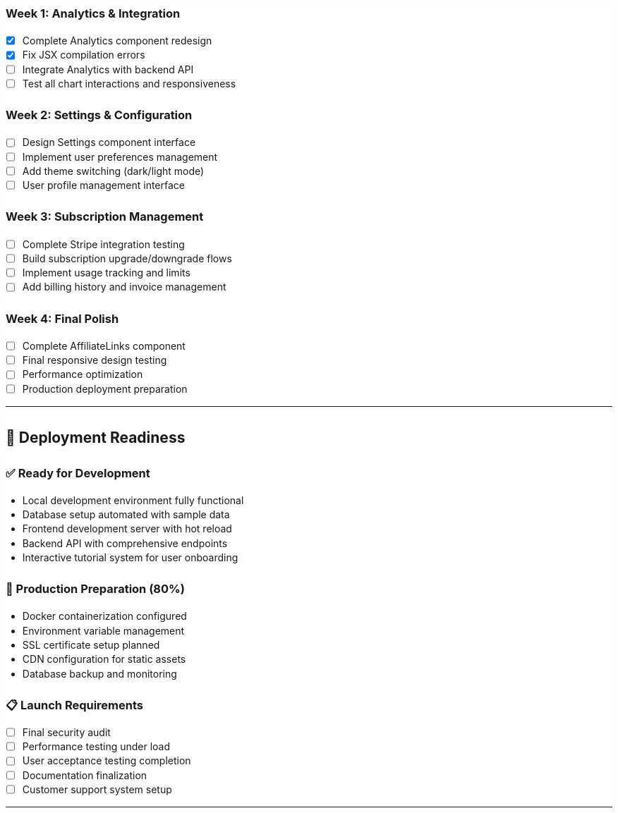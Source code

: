 ### **Week 1: Analytics & Integration**

- [x] Complete Analytics component redesign
- [x] Fix JSX compilation errors
- [ ] Integrate Analytics with backend API
- [ ] Test all chart interactions and responsiveness

### **Week 2: Settings & Configuration**

- [ ] Design Settings component interface
- [ ] Implement user preferences management
- [ ] Add theme switching (dark/light mode)
- [ ] User profile management interface

### **Week 3: Subscription Management**

- [ ] Complete Stripe integration testing
- [ ] Build subscription upgrade/downgrade flows
- [ ] Implement usage tracking and limits
- [ ] Add billing history and invoice management

### **Week 4: Final Polish**

- [ ] Complete AffiliateLinks component
- [ ] Final responsive design testing
- [ ] Performance optimization
- [ ] Production deployment preparation

---

## 🚀 **Deployment Readiness**

### **✅ Ready for Development**

- Local development environment fully functional
- Database setup automated with sample data
- Frontend development server with hot reload
- Backend API with comprehensive endpoints
- Interactive tutorial system for user onboarding

### **🔄 Production Preparation (80%)**

- Docker containerization configured
- Environment variable management
- SSL certificate setup planned
- CDN configuration for static assets
- Database backup and monitoring

### **📋 Launch Requirements**

- [ ] Final security audit
- [ ] Performance testing under load
- [ ] User acceptance testing completion
- [ ] Documentation finalization
- [ ] Customer support system setup

---